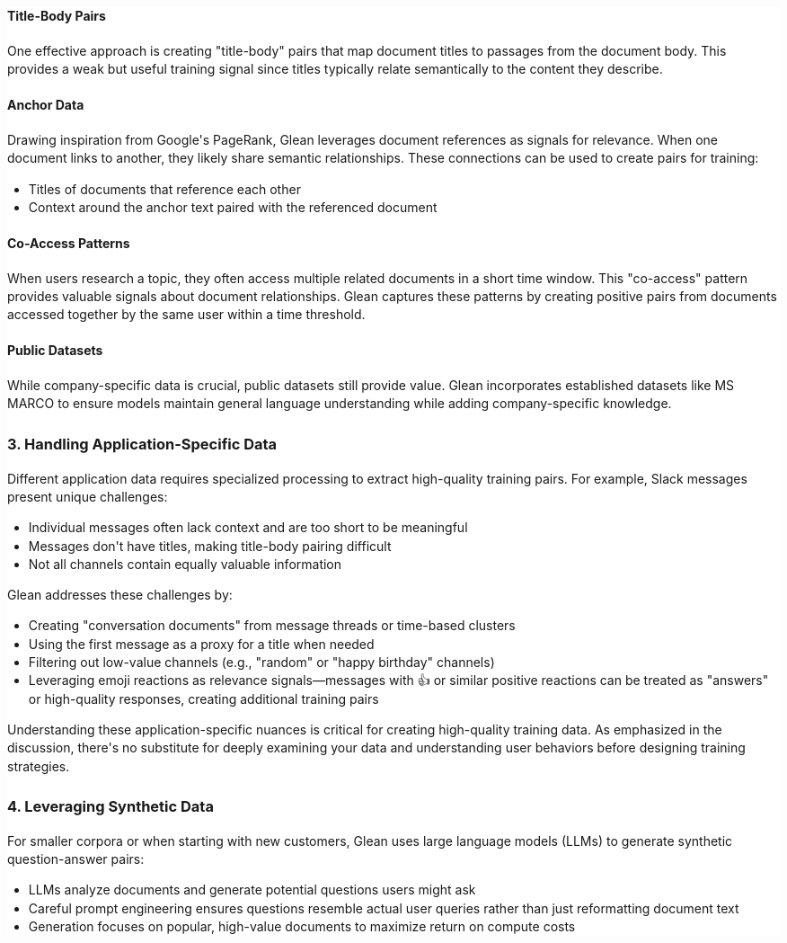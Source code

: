 #### Title-Body Pairs
One effective approach is creating "title-body" pairs that map document titles to passages from the document body. This provides a weak but useful training signal since titles typically relate semantically to the content they describe.

#### Anchor Data
Drawing inspiration from Google's PageRank, Glean leverages document references as signals for relevance. When one document links to another, they likely share semantic relationships. These connections can be used to create pairs for training:
- Titles of documents that reference each other
- Context around the anchor text paired with the referenced document

#### Co-Access Patterns
When users research a topic, they often access multiple related documents in a short time window. This "co-access" pattern provides valuable signals about document relationships. Glean captures these patterns by creating positive pairs from documents accessed together by the same user within a time threshold.

#### Public Datasets
While company-specific data is crucial, public datasets still provide value. Glean incorporates established datasets like MS MARCO to ensure models maintain general language understanding while adding company-specific knowledge.

### 3. Handling Application-Specific Data

Different application data requires specialized processing to extract high-quality training pairs. For example, Slack messages present unique challenges:

- Individual messages often lack context and are too short to be meaningful
- Messages don't have titles, making title-body pairing difficult
- Not all channels contain equally valuable information

Glean addresses these challenges by:
- Creating "conversation documents" from message threads or time-based clusters
- Using the first message as a proxy for a title when needed
- Filtering out low-value channels (e.g., "random" or "happy birthday" channels)
- Leveraging emoji reactions as relevance signals—messages with 👍 or similar positive reactions can be treated as "answers" or high-quality responses, creating additional training pairs

Understanding these application-specific nuances is critical for creating high-quality training data. As emphasized in the discussion, there's no substitute for deeply examining your data and understanding user behaviors before designing training strategies.

### 4. Leveraging Synthetic Data

For smaller corpora or when starting with new customers, Glean uses large language models (LLMs) to generate synthetic question-answer pairs:

- LLMs analyze documents and generate potential questions users might ask
- Careful prompt engineering ensures questions resemble actual user queries rather than just reformatting document text
- Generation focuses on popular, high-value documents to maximize return on compute costs
